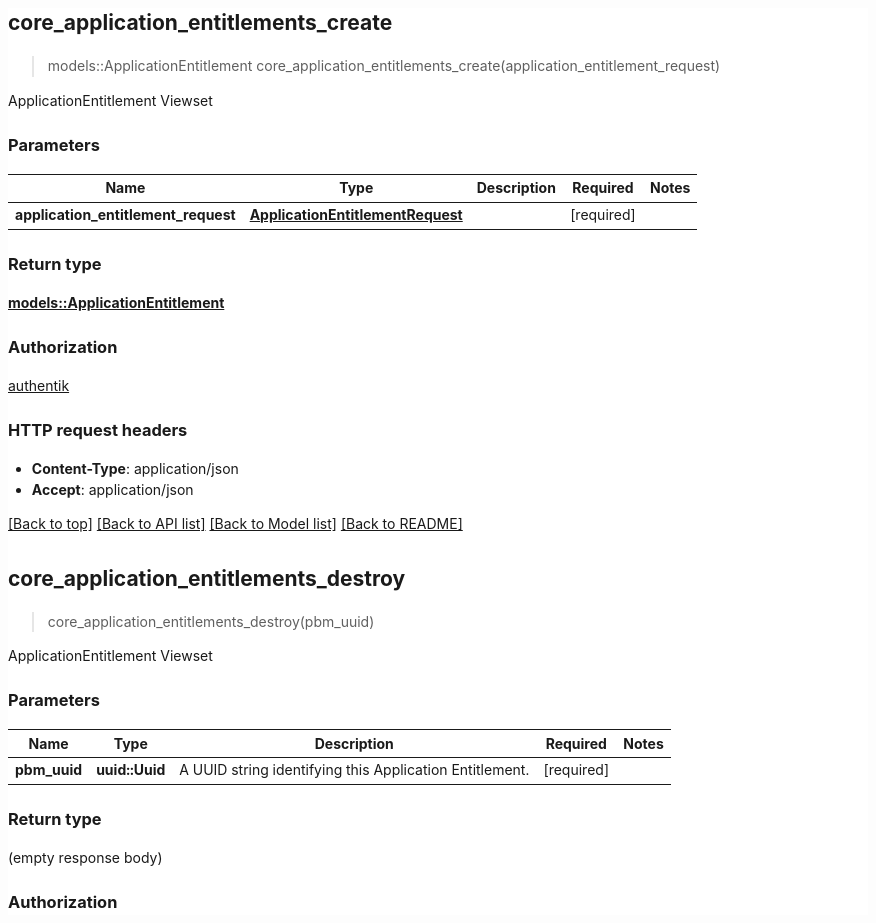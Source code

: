 

## core_application_entitlements_create

> models::ApplicationEntitlement core_application_entitlements_create(application_entitlement_request)


ApplicationEntitlement Viewset

### Parameters


Name | Type | Description  | Required | Notes
------------- | ------------- | ------------- | ------------- | -------------
**application_entitlement_request** | [**ApplicationEntitlementRequest**](ApplicationEntitlementRequest.md) |  | [required] |

### Return type

[**models::ApplicationEntitlement**](ApplicationEntitlement.md)

### Authorization

[authentik](../README.md#authentik)

### HTTP request headers

- **Content-Type**: application/json
- **Accept**: application/json

[[Back to top]](#) [[Back to API list]](../README.md#documentation-for-api-endpoints) [[Back to Model list]](../README.md#documentation-for-models) [[Back to README]](../README.md)


## core_application_entitlements_destroy

> core_application_entitlements_destroy(pbm_uuid)


ApplicationEntitlement Viewset

### Parameters


Name | Type | Description  | Required | Notes
------------- | ------------- | ------------- | ------------- | -------------
**pbm_uuid** | **uuid::Uuid** | A UUID string identifying this Application Entitlement. | [required] |

### Return type

 (empty response body)

### Authorization
